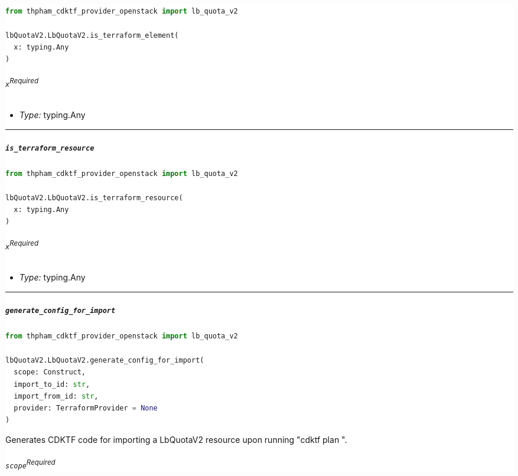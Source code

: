 ```python
from thpham_cdktf_provider_openstack import lb_quota_v2

lbQuotaV2.LbQuotaV2.is_terraform_element(
  x: typing.Any
)
```

###### `x`<sup>Required</sup> <a name="x" id="@ithings/cdktf-provider-openstack.lbQuotaV2.LbQuotaV2.isTerraformElement.parameter.x"></a>

- *Type:* typing.Any

---

##### `is_terraform_resource` <a name="is_terraform_resource" id="@ithings/cdktf-provider-openstack.lbQuotaV2.LbQuotaV2.isTerraformResource"></a>

```python
from thpham_cdktf_provider_openstack import lb_quota_v2

lbQuotaV2.LbQuotaV2.is_terraform_resource(
  x: typing.Any
)
```

###### `x`<sup>Required</sup> <a name="x" id="@ithings/cdktf-provider-openstack.lbQuotaV2.LbQuotaV2.isTerraformResource.parameter.x"></a>

- *Type:* typing.Any

---

##### `generate_config_for_import` <a name="generate_config_for_import" id="@ithings/cdktf-provider-openstack.lbQuotaV2.LbQuotaV2.generateConfigForImport"></a>

```python
from thpham_cdktf_provider_openstack import lb_quota_v2

lbQuotaV2.LbQuotaV2.generate_config_for_import(
  scope: Construct,
  import_to_id: str,
  import_from_id: str,
  provider: TerraformProvider = None
)
```

Generates CDKTF code for importing a LbQuotaV2 resource upon running "cdktf plan <stack-name>".

###### `scope`<sup>Required</sup> <a name="scope" id="@ithings/cdktf-provider-openstack.lbQuotaV2.LbQuotaV2.generateConfigForImport.parameter.scope"></a>
